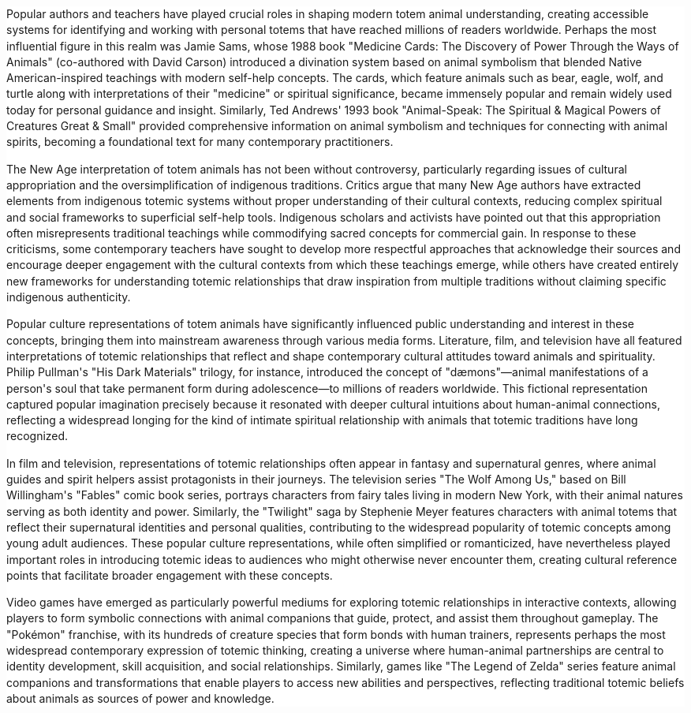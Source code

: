 Popular authors and teachers have played crucial roles in shaping modern totem animal understanding, creating accessible systems for identifying and working with personal totems that have reached millions of readers worldwide. Perhaps the most influential figure in this realm was Jamie Sams, whose 1988 book "Medicine Cards: The Discovery of Power Through the Ways of Animals" (co-authored with David Carson) introduced a divination system based on animal symbolism that blended Native American-inspired teachings with modern self-help concepts. The cards, which feature animals such as bear, eagle, wolf, and turtle along with interpretations of their "medicine" or spiritual significance, became immensely popular and remain widely used today for personal guidance and insight. Similarly, Ted Andrews' 1993 book "Animal-Speak: The Spiritual & Magical Powers of Creatures Great & Small" provided comprehensive information on animal symbolism and techniques for connecting with animal spirits, becoming a foundational text for many contemporary practitioners.

The New Age interpretation of totem animals has not been without controversy, particularly regarding issues of cultural appropriation and the oversimplification of indigenous traditions. Critics argue that many New Age authors have extracted elements from indigenous totemic systems without proper understanding of their cultural contexts, reducing complex spiritual and social frameworks to superficial self-help tools. Indigenous scholars and activists have pointed out that this appropriation often misrepresents traditional teachings while commodifying sacred concepts for commercial gain. In response to these criticisms, some contemporary teachers have sought to develop more respectful approaches that acknowledge their sources and encourage deeper engagement with the cultural contexts from which these teachings emerge, while others have created entirely new frameworks for understanding totemic relationships that draw inspiration from multiple traditions without claiming specific indigenous authenticity.

Popular culture representations of totem animals have significantly influenced public understanding and interest in these concepts, bringing them into mainstream awareness through various media forms. Literature, film, and television have all featured interpretations of totemic relationships that reflect and shape contemporary cultural attitudes toward animals and spirituality. Philip Pullman's "His Dark Materials" trilogy, for instance, introduced the concept of "dæmons"—animal manifestations of a person's soul that take permanent form during adolescence—to millions of readers worldwide. This fictional representation captured popular imagination precisely because it resonated with deeper cultural intuitions about human-animal connections, reflecting a widespread longing for the kind of intimate spiritual relationship with animals that totemic traditions have long recognized.

In film and television, representations of totemic relationships often appear in fantasy and supernatural genres, where animal guides and spirit helpers assist protagonists in their journeys. The television series "The Wolf Among Us," based on Bill Willingham's "Fables" comic book series, portrays characters from fairy tales living in modern New York, with their animal natures serving as both identity and power. Similarly, the "Twilight" saga by Stephenie Meyer features characters with animal totems that reflect their supernatural identities and personal qualities, contributing to the widespread popularity of totemic concepts among young adult audiences. These popular culture representations, while often simplified or romanticized, have nevertheless played important roles in introducing totemic ideas to audiences who might otherwise never encounter them, creating cultural reference points that facilitate broader engagement with these concepts.

Video games have emerged as particularly powerful mediums for exploring totemic relationships in interactive contexts, allowing players to form symbolic connections with animal companions that guide, protect, and assist them throughout gameplay. The "Pokémon" franchise, with its hundreds of creature species that form bonds with human trainers, represents perhaps the most widespread contemporary expression of totemic thinking, creating a universe where human-animal partnerships are central to identity development, skill acquisition, and social relationships. Similarly, games like "The Legend of Zelda" series feature animal companions and transformations that enable players to access new abilities and perspectives, reflecting traditional totemic beliefs about animals as sources of power and knowledge.
